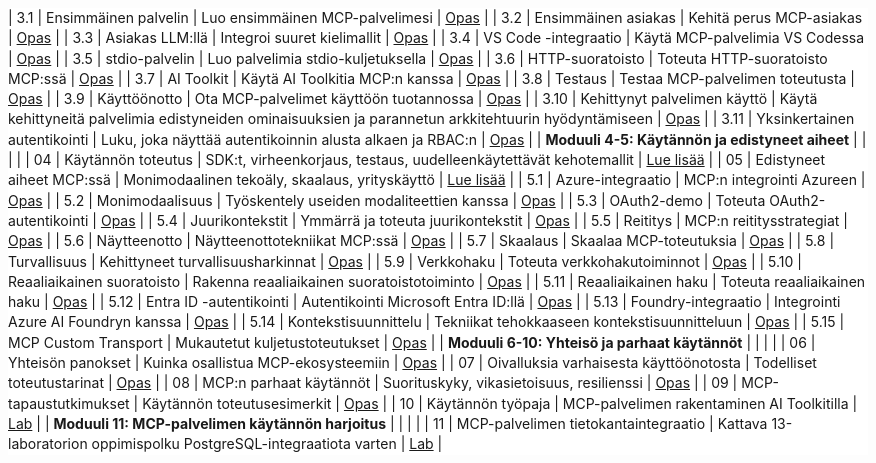 | 3.1 | Ensimmäinen palvelin | Luo ensimmäinen MCP-palvelimesi | [Opas](./03-GettingStarted/01-first-server/README.md) |
| 3.2 | Ensimmäinen asiakas | Kehitä perus MCP-asiakas | [Opas](./03-GettingStarted/02-client/README.md) |
| 3.3 | Asiakas LLM:llä | Integroi suuret kielimallit | [Opas](./03-GettingStarted/03-llm-client/README.md) |
| 3.4 | VS Code -integraatio | Käytä MCP-palvelimia VS Codessa | [Opas](./03-GettingStarted/04-vscode/README.md) |
| 3.5 | stdio-palvelin | Luo palvelimia stdio-kuljetuksella | [Opas](./03-GettingStarted/05-stdio-server/README.md) |
| 3.6 | HTTP-suoratoisto | Toteuta HTTP-suoratoisto MCP:ssä | [Opas](./03-GettingStarted/06-http-streaming/README.md) |
| 3.7 | AI Toolkit | Käytä AI Toolkitia MCP:n kanssa | [Opas](./03-GettingStarted/07-aitk/README.md) |
| 3.8 | Testaus | Testaa MCP-palvelimen toteutusta | [Opas](./03-GettingStarted/08-testing/README.md) |
| 3.9 | Käyttöönotto | Ota MCP-palvelimet käyttöön tuotannossa | [Opas](./03-GettingStarted/09-deployment/README.md) |
| 3.10 | Kehittynyt palvelimen käyttö | Käytä kehittyneitä palvelimia edistyneiden ominaisuuksien ja parannetun arkkitehtuurin hyödyntämiseen | [Opas](./03-GettingStarted/10-advanced/README.md) |
| 3.11 | Yksinkertainen autentikointi | Luku, joka näyttää autentikoinnin alusta alkaen ja RBAC:n | [Opas](./03-GettingStarted/11-simple-auth/README.md) |
| **Moduuli 4-5: Käytännön ja edistyneet aiheet** | | | |
| 04 | Käytännön toteutus | SDK:t, virheenkorjaus, testaus, uudelleenkäytettävät kehotemallit | [Lue lisää](./04-PracticalImplementation/README.md) |
| 05 | Edistyneet aiheet MCP:ssä | Monimodaalinen tekoäly, skaalaus, yrityskäyttö | [Lue lisää](./05-AdvancedTopics/README.md) |
| 5.1 | Azure-integraatio | MCP:n integrointi Azureen | [Opas](./05-AdvancedTopics/mcp-integration/README.md) |
| 5.2 | Monimodaalisuus | Työskentely useiden modaliteettien kanssa | [Opas](./05-AdvancedTopics/mcp-multi-modality/README.md) |
| 5.3 | OAuth2-demo | Toteuta OAuth2-autentikointi | [Opas](./05-AdvancedTopics/mcp-oauth2-demo/README.md) |
| 5.4 | Juurikontekstit | Ymmärrä ja toteuta juurikontekstit | [Opas](./05-AdvancedTopics/mcp-root-contexts/README.md) |
| 5.5 | Reititys | MCP:n reititysstrategiat | [Opas](./05-AdvancedTopics/mcp-routing/README.md) |
| 5.6 | Näytteenotto | Näytteenottotekniikat MCP:ssä | [Opas](./05-AdvancedTopics/mcp-sampling/README.md) |
| 5.7 | Skaalaus | Skaalaa MCP-toteutuksia | [Opas](./05-AdvancedTopics/mcp-scaling/README.md) |
| 5.8 | Turvallisuus | Kehittyneet turvallisuusharkinnat | [Opas](./05-AdvancedTopics/mcp-security/README.md) |
| 5.9 | Verkkohaku | Toteuta verkkohakutoiminnot | [Opas](./05-AdvancedTopics/web-search-mcp/README.md) |
| 5.10 | Reaaliaikainen suoratoisto | Rakenna reaaliaikainen suoratoistotoiminto | [Opas](./05-AdvancedTopics/mcp-realtimestreaming/README.md) |
| 5.11 | Reaaliaikainen haku | Toteuta reaaliaikainen haku | [Opas](./05-AdvancedTopics/mcp-realtimesearch/README.md) |
| 5.12 | Entra ID -autentikointi | Autentikointi Microsoft Entra ID:llä | [Opas](./05-AdvancedTopics/mcp-security-entra/README.md) |
| 5.13 | Foundry-integraatio | Integrointi Azure AI Foundryn kanssa | [Opas](./05-AdvancedTopics/mcp-foundry-agent-integration/README.md) |
| 5.14 | Kontekstisuunnittelu | Tekniikat tehokkaaseen kontekstisuunnitteluun | [Opas](./05-AdvancedTopics/mcp-contextengineering/README.md) |
| 5.15 | MCP Custom Transport | Mukautetut kuljetustoteutukset | [Opas](./05-AdvancedTopics/mcp-transport/README.md) |
| **Moduuli 6-10: Yhteisö ja parhaat käytännöt** | | | |
| 06 | Yhteisön panokset | Kuinka osallistua MCP-ekosysteemiin | [Opas](./06-CommunityContributions/README.md) |
| 07 | Oivalluksia varhaisesta käyttöönotosta | Todelliset toteutustarinat | [Opas](./07-LessonsFromEarlyAdoption/README.md) |
| 08 | MCP:n parhaat käytännöt | Suorituskyky, vikasietoisuus, resilienssi | [Opas](./08-BestPractices/README.md) |
| 09 | MCP-tapaustutkimukset | Käytännön toteutusesimerkit | [Opas](./09-CaseStudy/README.md) |
| 10 | Käytännön työpaja | MCP-palvelimen rakentaminen AI Toolkitilla | [Lab](./10-StreamliningAIWorkflowsBuildingAnMCPServerWithAIToolkit/README.md) |
| **Moduuli 11: MCP-palvelimen käytännön harjoitus** | | | |
| 11 | MCP-palvelimen tietokantaintegraatio | Kattava 13-laboratorion oppimispolku PostgreSQL-integraatiota varten | [Lab](./11-MCPServerHandsOnLabs/README.md) |